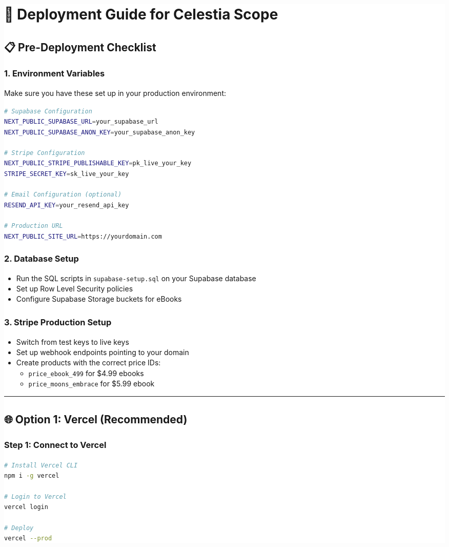 # 🚀 Deployment Guide for Celestia Scope

## 📋 Pre-Deployment Checklist

### 1. **Environment Variables**
Make sure you have these set up in your production environment:

```bash
# Supabase Configuration
NEXT_PUBLIC_SUPABASE_URL=your_supabase_url
NEXT_PUBLIC_SUPABASE_ANON_KEY=your_supabase_anon_key

# Stripe Configuration
NEXT_PUBLIC_STRIPE_PUBLISHABLE_KEY=pk_live_your_key
STRIPE_SECRET_KEY=sk_live_your_key

# Email Configuration (optional)
RESEND_API_KEY=your_resend_api_key

# Production URL
NEXT_PUBLIC_SITE_URL=https://yourdomain.com
```

### 2. **Database Setup**
- Run the SQL scripts in `supabase-setup.sql` on your Supabase database
- Set up Row Level Security policies
- Configure Supabase Storage buckets for eBooks

### 3. **Stripe Production Setup**
- Switch from test keys to live keys
- Set up webhook endpoints pointing to your domain
- Create products with the correct price IDs:
  - `price_ebook_499` for $4.99 ebooks
  - `price_moons_embrace` for $5.99 ebook

---

## 🌐 Option 1: Vercel (Recommended)

### **Step 1: Connect to Vercel**
```bash
# Install Vercel CLI
npm i -g vercel

# Login to Vercel
vercel login

# Deploy
vercel --prod
```
